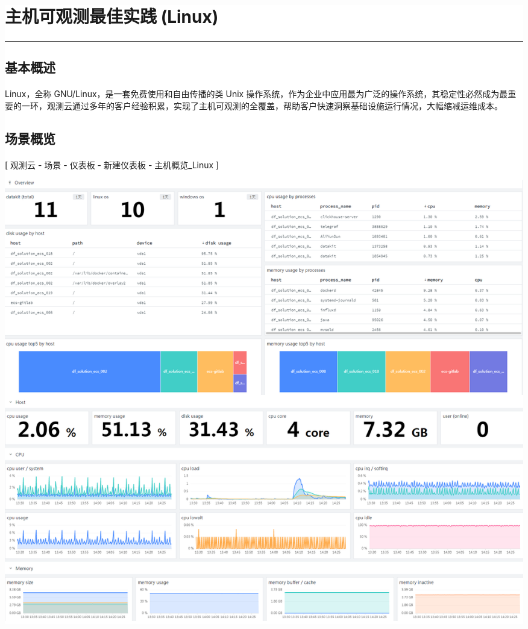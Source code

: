 # 主机可观测最佳实践 (Linux)
---

## 基本概述

Linux，全称 GNU/Linux，是一套免费使用和自由传播的类 Unix 操作系统，作为企业中应用最为广泛的操作系统，其稳定性必然成为最重要的一环，观测云通过多年的客户经验积累，实现了主机可观测的全覆盖，帮助客户快速洞察基础设施运行情况，大幅缩减运维成本。

## 场景概览
[ 观测云 - 场景 - 仪表板 - 新建仪表板 - 主机概览_Linux ]

![image.png](../images/host-linux-1.png)
![image.png](../images/host-linux-2.png)